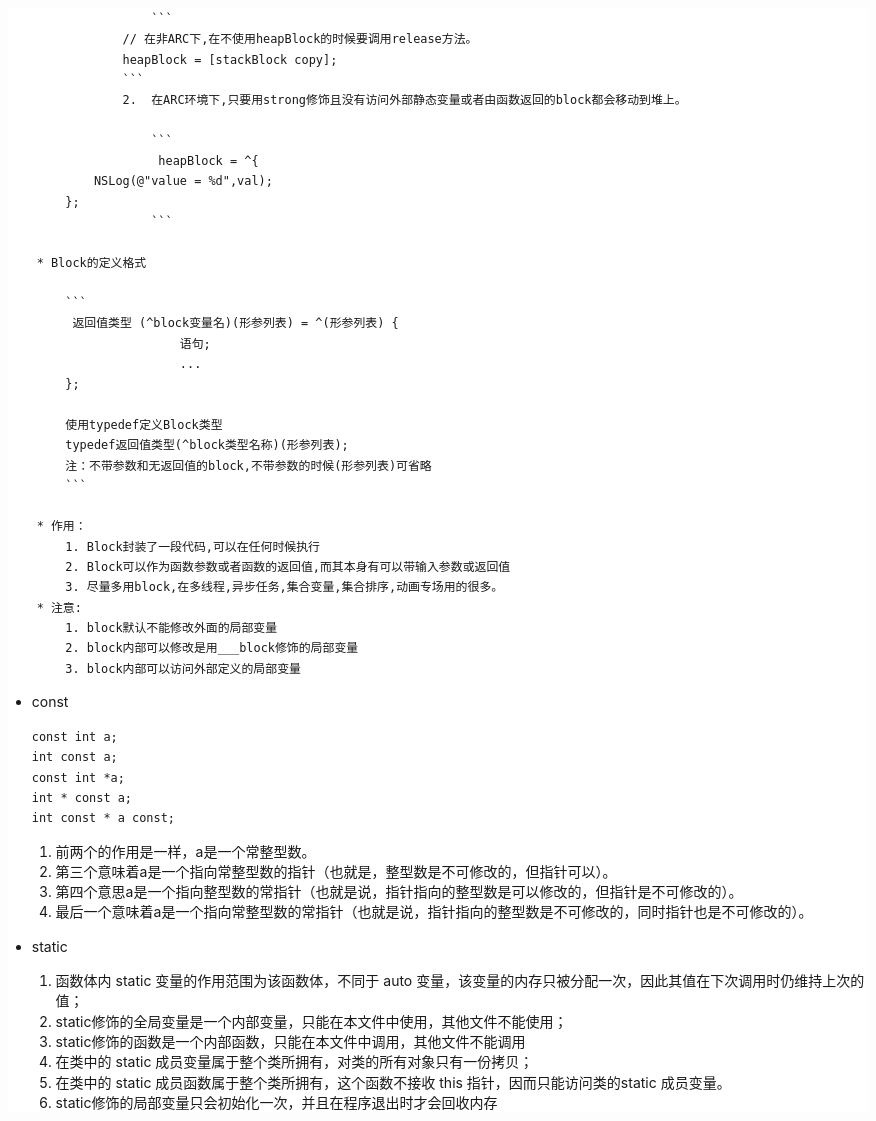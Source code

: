                         ```
                    // 在非ARC下,在不使用heapBlock的时候要调用release方法。
                    heapBlock = [stackBlock copy];
                    ```
                    2.  在ARC环境下,只要用strong修饰且没有访问外部静态变量或者由函数返回的block都会移动到堆上。
                        
                        ```
                         heapBlock = ^{
                NSLog(@"value = %d",val);
            };
                        ```
        
        * Block的定义格式
            
            ```
             返回值类型 (^block变量名)(形参列表) = ^(形参列表) {
                            语句;
                            ...
            };
            
            使用typedef定义Block类型
            typedef返回值类型(^block类型名称)(形参列表);
            注：不带参数和无返回值的block,不带参数的时候(形参列表)可省略
            ```
        
        * 作用：
            1. Block封装了一段代码,可以在任何时候执行
            2. Block可以作为函数参数或者函数的返回值,而其本身有可以带输入参数或返回值
            3. 尽量多用block,在多线程,异步任务,集合变量,集合排序,动画专场用的很多。
        * 注意:
            1. block默认不能修改外面的局部变量
            2. block内部可以修改是用___block修饰的局部变量
            3. block内部可以访问外部定义的局部变量
                    
* const
    
    ```
    const int a;
    int const a;
    const int *a;
    int * const a;
    int const * a const;
    ```
    1. 前两个的作用是一样，a是一个常整型数。
    2. 第三个意味着a是一个指向常整型数的指针（也就是，整型数是不可修改的，但指针可以）。
    3. 第四个意思a是一个指向整型数的常指针（也就是说，指针指向的整型数是可以修改的，但指针是不可修改的）。
    4. 最后一个意味着a是一个指向常整型数的常指针（也就是说，指针指向的整型数是不可修改的，同时指针也是不可修改的）。
    
* static
    1. 函数体内 static 变量的作用范围为该函数体，不同于 auto 变量，该变量的内存只被分配一次，因此其值在下次调用时仍维持上次的值；
    2.  static修饰的全局变量是一个内部变量，只能在本文件中使用，其他文件不能使用；
    3. static修饰的函数是一个内部函数，只能在本文件中调用，其他文件不能调用
    4. 在类中的 static 成员变量属于整个类所拥有，对类的所有对象只有一份拷贝；
    5. 在类中的 static 成员函数属于整个类所拥有，这个函数不接收 this 指针，因而只能访问类的static 成员变量。
    6. static修饰的局部变量只会初始化一次，并且在程序退出时才会回收内存
